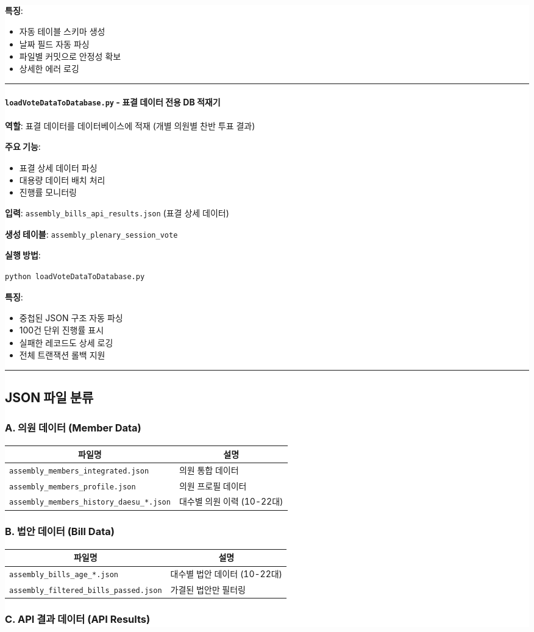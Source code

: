 **특징**:
- 자동 테이블 스키마 생성
- 날짜 필드 자동 파싱
- 파일별 커밋으로 안정성 확보
- 상세한 에러 로깅

---

#### `loadVoteDataToDatabase.py` - 표결 데이터 전용 DB 적재기

**역할**: 표결 데이터를 데이터베이스에 적재 (개별 의원별 찬반 투표 결과)

**주요 기능**:
- 표결 상세 데이터 파싱
- 대용량 데이터 배치 처리
- 진행률 모니터링

**입력**: `assembly_bills_api_results.json` (표결 상세 데이터)

**생성 테이블**: `assembly_plenary_session_vote`

**실행 방법**:
```bash
python loadVoteDataToDatabase.py
```

**특징**:
- 중첩된 JSON 구조 자동 파싱
- 100건 단위 진행률 표시
- 실패한 레코드도 상세 로깅
- 전체 트랜잭션 롤백 지원

---

## JSON 파일 분류

### A. 의원 데이터 (Member Data)

| 파일명 | 설명 |
|--------|------|
| `assembly_members_integrated.json` | 의원 통합 데이터 |
| `assembly_members_profile.json` | 의원 프로필 데이터 |
| `assembly_members_history_daesu_*.json` | 대수별 의원 이력 (10-22대) |

### B. 법안 데이터 (Bill Data)

| 파일명 | 설명 |
|--------|------|
| `assembly_bills_age_*.json` | 대수별 법안 데이터 (10-22대) |
| `assembly_filtered_bills_passed.json` | 가결된 법안만 필터링 |

### C. API 결과 데이터 (API Results)
